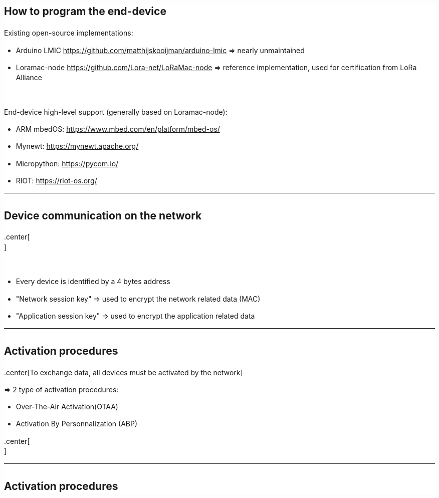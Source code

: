 
## How to program the end-device

Existing open-source implementations:

- Arduino LMIC https://github.com/matthijskooijman/arduino-lmic
  &#x21d2; nearly unmaintained

- Loramac-node https://github.com/Lora-net/LoRaMac-node
  &#x21d2; reference implementation, used for certification from LoRa Alliance

<br>

End-device high-level support (generally based on Loramac-node):

- ARM mbedOS: https://www.mbed.com/en/platform/mbed-os/

- Mynewt: https://mynewt.apache.org/

- Micropython: https://pycom.io/

- RIOT: https://riot-os.org/

---

## Device communication on the network

.center[
    <img src="images/lorawan-encryption.png" alt="" style="width: 650px;"/><br/>
]

<br/>

- Every device is identified by a 4 bytes address

- "Network session key" &#x21d2; used to encrypt the network related data (MAC)

- "Application session key" &#x21d2; used to encrypt the application related data

---

## Activation procedures

.center[To exchange data, all devices must be activated by the network]

&#x21d2; 2 type of activation procedures:

- Over-The-Air Activation(OTAA)

- Activation By Personnalization (ABP)

.center[
    <img src="images/loraotaa.jpg" alt="" style="width: 600px;"/><br/>
]

---

## Activation procedures
